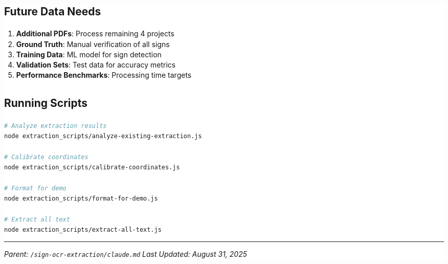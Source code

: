 ## Future Data Needs

1. **Additional PDFs**: Process remaining 4 projects
2. **Ground Truth**: Manual verification of all signs
3. **Training Data**: ML model for sign detection
4. **Validation Sets**: Test data for accuracy metrics
5. **Performance Benchmarks**: Processing time targets

## Running Scripts

```bash
# Analyze extraction results
node extraction_scripts/analyze-existing-extraction.js

# Calibrate coordinates
node extraction_scripts/calibrate-coordinates.js

# Format for demo
node extraction_scripts/format-for-demo.js

# Extract all text
node extraction_scripts/extract-all-text.js
```

---
*Parent: `/sign-ocr-extraction/claude.md`*
*Last Updated: August 31, 2025*